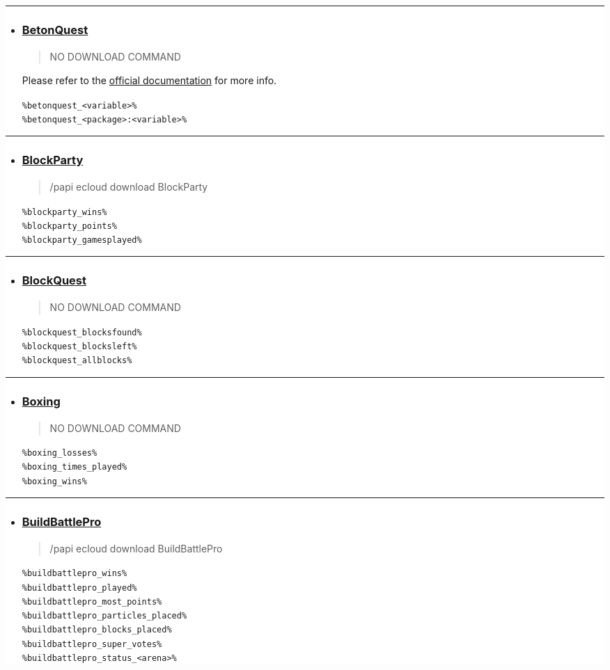----

- ### **[BetonQuest](https://www.spigotmc.org/resources/2117/)**
  > NO DOWNLOAD COMMAND
  
  Please refer to the [official documentation](https://docs.betonquest.org/RELEASE/User-Documentation/Compatibility/#placeholderapi) for more info.
  
  ```
  %betonquest_<variable>%
  %betonquest_<package>:<variable>%
  ```

----

- ### **[BlockParty](https://www.spigotmc.org/resources/7264/)**
  > /papi ecloud download BlockParty
  
  ```
  %blockparty_wins%
  %blockparty_points%
  %blockparty_gamesplayed%
  ```

----

- ### **[BlockQuest](https://www.spigotmc.org/resources/32729/)**
  > NO DOWNLOAD COMMAND
  
  ```
  %blockquest_blocksfound%
  %blockquest_blocksleft%
  %blockquest_allblocks%
  ```

----

- ### **[Boxing](https://www.spigotmc.org/resources/83879/)**
  > NO DOWNLOAD COMMAND
  
  ```
  %boxing_losses%
  %boxing_times_played%
  %boxing_wins%
  ```

----

- ### **[BuildBattlePro](https://www.spigotmc.org/resources/49587/)**
  > /papi ecloud download BuildBattlePro
  
  ```
  %buildbattlepro_wins%
  %buildbattlepro_played%
  %buildbattlepro_most_points%
  %buildbattlepro_particles_placed%
  %buildbattlepro_blocks_placed%
  %buildbattlepro_super_votes%
  %buildbattlepro_status_<arena>%
  ```

